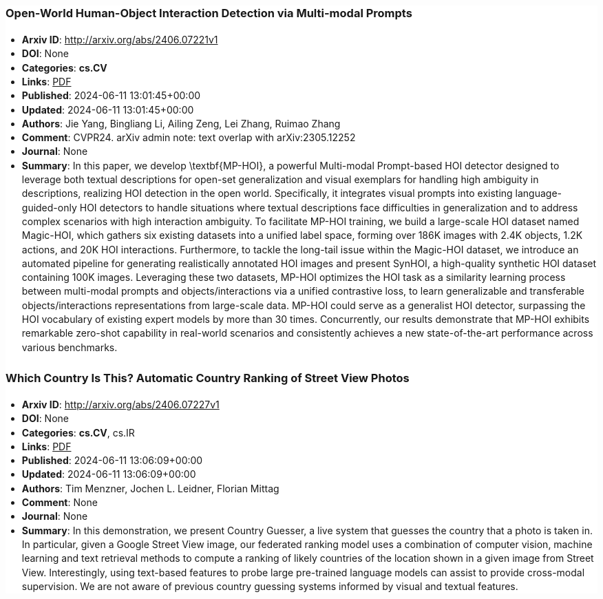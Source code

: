 

### Open-World Human-Object Interaction Detection via Multi-modal Prompts
- **Arxiv ID**: http://arxiv.org/abs/2406.07221v1
- **DOI**: None
- **Categories**: **cs.CV**
- **Links**: [PDF](http://arxiv.org/pdf/2406.07221v1)
- **Published**: 2024-06-11 13:01:45+00:00
- **Updated**: 2024-06-11 13:01:45+00:00
- **Authors**: Jie Yang, Bingliang Li, Ailing Zeng, Lei Zhang, Ruimao Zhang
- **Comment**: CVPR24. arXiv admin note: text overlap with arXiv:2305.12252
- **Journal**: None
- **Summary**: In this paper, we develop \textbf{MP-HOI}, a powerful Multi-modal Prompt-based HOI detector designed to leverage both textual descriptions for open-set generalization and visual exemplars for handling high ambiguity in descriptions, realizing HOI detection in the open world. Specifically, it integrates visual prompts into existing language-guided-only HOI detectors to handle situations where textual descriptions face difficulties in generalization and to address complex scenarios with high interaction ambiguity. To facilitate MP-HOI training, we build a large-scale HOI dataset named Magic-HOI, which gathers six existing datasets into a unified label space, forming over 186K images with 2.4K objects, 1.2K actions, and 20K HOI interactions. Furthermore, to tackle the long-tail issue within the Magic-HOI dataset, we introduce an automated pipeline for generating realistically annotated HOI images and present SynHOI, a high-quality synthetic HOI dataset containing 100K images. Leveraging these two datasets, MP-HOI optimizes the HOI task as a similarity learning process between multi-modal prompts and objects/interactions via a unified contrastive loss, to learn generalizable and transferable objects/interactions representations from large-scale data. MP-HOI could serve as a generalist HOI detector, surpassing the HOI vocabulary of existing expert models by more than 30 times. Concurrently, our results demonstrate that MP-HOI exhibits remarkable zero-shot capability in real-world scenarios and consistently achieves a new state-of-the-art performance across various benchmarks.



### Which Country Is This? Automatic Country Ranking of Street View Photos
- **Arxiv ID**: http://arxiv.org/abs/2406.07227v1
- **DOI**: None
- **Categories**: **cs.CV**, cs.IR
- **Links**: [PDF](http://arxiv.org/pdf/2406.07227v1)
- **Published**: 2024-06-11 13:06:09+00:00
- **Updated**: 2024-06-11 13:06:09+00:00
- **Authors**: Tim Menzner, Jochen L. Leidner, Florian Mittag
- **Comment**: None
- **Journal**: None
- **Summary**: In this demonstration, we present Country Guesser, a live system that guesses the country that a photo is taken in. In particular, given a Google Street View image, our federated ranking model uses a combination of computer vision, machine learning and text retrieval methods to compute a ranking of likely countries of the location shown in a given image from Street View. Interestingly, using text-based features to probe large pre-trained language models can assist to provide cross-modal supervision. We are not aware of previous country guessing systems informed by visual and textual features.
